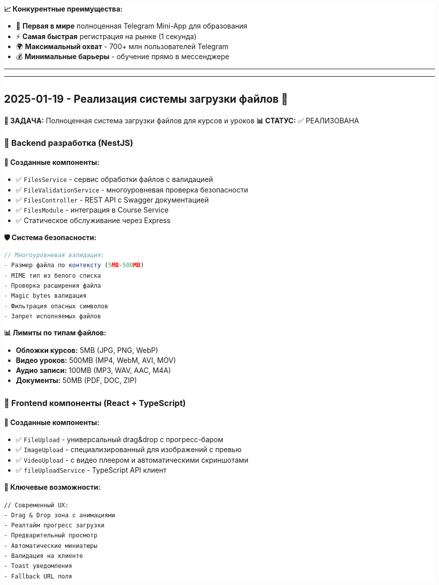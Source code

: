 **📈 Конкурентные преимущества:**
- 🥇 **Первая в мире** полноценная Telegram Mini-App для образования
- ⚡ **Самая быстрая** регистрация на рынке (1 секунда)
- 🌍 **Максимальный охват** - 700+ млн пользователей Telegram
- 💰 **Минимальные барьеры** - обучение прямо в мессенджере

---

---

## 2025-01-19 - Реализация системы загрузки файлов 📁

**🎯 ЗАДАЧА:** Полноценная система загрузки файлов для курсов и уроков
**📊 СТАТУС:** ✅ РЕАЛИЗОВАНА

### 🔧 Backend разработка (NestJS)

**📁 Созданные компоненты:**
- ✅ `FilesService` - сервис обработки файлов с валидацией
- ✅ `FileValidationService` - многоуровневая проверка безопасности  
- ✅ `FilesController` - REST API с Swagger документацией
- ✅ `FilesModule` - интеграция в Course Service
- ✅ Статическое обслуживание через Express

**🛡️ Система безопасности:**
```typescript
// Многоуровневая валидация:
- Размер файла по контексту (5MB-500MB)
- MIME тип из белого списка
- Проверка расширения файла  
- Magic bytes валидация
- Фильтрация опасных символов
- Запрет исполняемых файлов
```

**📊 Лимиты по типам файлов:**
- **Обложки курсов:** 5MB (JPG, PNG, WebP)
- **Видео уроков:** 500MB (MP4, WebM, AVI, MOV)  
- **Аудио записи:** 100MB (MP3, WAV, AAC, M4A)
- **Документы:** 50MB (PDF, DOC, ZIP)

### 🎨 Frontend компоненты (React + TypeScript)

**📱 Созданные компоненты:**
- ✅ `FileUpload` - универсальный drag&drop с прогресс-баром
- ✅ `ImageUpload` - специализированный для изображений с превью
- ✅ `VideoUpload` - с видео плеером и автоматическими скриншотами
- ✅ `fileUploadService` - TypeScript API клиент

**🎯 Ключевые возможности:**
```tsx
// Современный UX:
- Drag & Drop зона с анимациями
- Реалтайм прогресс загрузки  
- Предварительный просмотр
- Автоматические миниатюры
- Валидация на клиенте
- Toast уведомления
- Fallback URL поля
```
